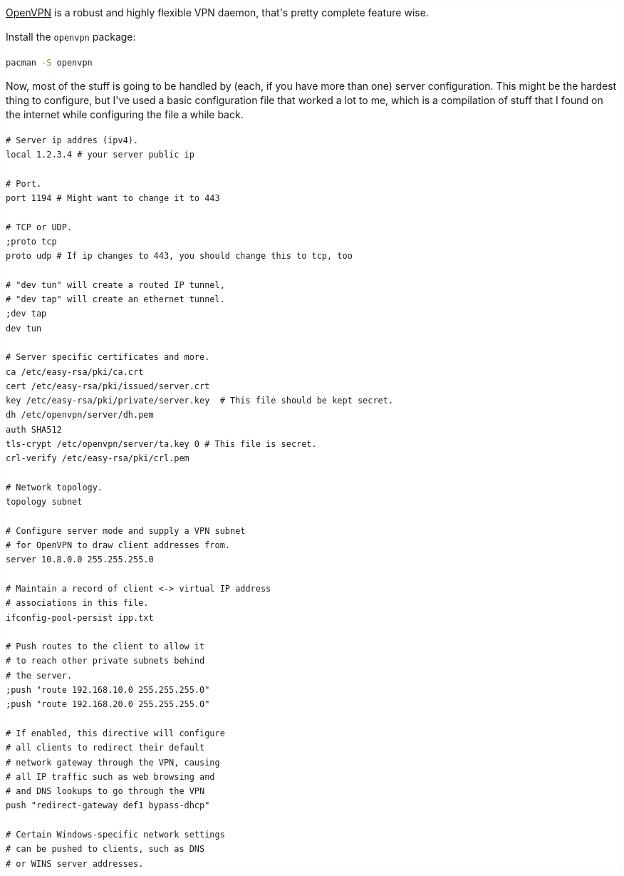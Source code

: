 [OpenVPN](https://wiki.archlinux.org/title/OpenVPN) is a robust and highly flexible VPN daemon, that's pretty complete feature wise.

Install the `openvpn` package:

```sh
pacman -S openvpn
```

Now, most of the stuff is going to be handled by (each, if you have more than one) server configuration. This might be the hardest thing to configure, but I've used a basic configuration file that worked a lot to me, which is a compilation of stuff that I found on the internet while configuring the file a while back.

```
# Server ip addres (ipv4).
local 1.2.3.4 # your server public ip

# Port.
port 1194 # Might want to change it to 443

# TCP or UDP.
;proto tcp
proto udp # If ip changes to 443, you should change this to tcp, too

# "dev tun" will create a routed IP tunnel,
# "dev tap" will create an ethernet tunnel.
;dev tap
dev tun

# Server specific certificates and more.
ca /etc/easy-rsa/pki/ca.crt
cert /etc/easy-rsa/pki/issued/server.crt
key /etc/easy-rsa/pki/private/server.key  # This file should be kept secret.
dh /etc/openvpn/server/dh.pem
auth SHA512
tls-crypt /etc/openvpn/server/ta.key 0 # This file is secret.
crl-verify /etc/easy-rsa/pki/crl.pem

# Network topology.
topology subnet

# Configure server mode and supply a VPN subnet
# for OpenVPN to draw client addresses from.
server 10.8.0.0 255.255.255.0

# Maintain a record of client <-> virtual IP address
# associations in this file.
ifconfig-pool-persist ipp.txt

# Push routes to the client to allow it
# to reach other private subnets behind
# the server.
;push "route 192.168.10.0 255.255.255.0"
;push "route 192.168.20.0 255.255.255.0"

# If enabled, this directive will configure
# all clients to redirect their default
# network gateway through the VPN, causing
# all IP traffic such as web browsing and
# and DNS lookups to go through the VPN
push "redirect-gateway def1 bypass-dhcp"

# Certain Windows-specific network settings
# can be pushed to clients, such as DNS
# or WINS server addresses.
```